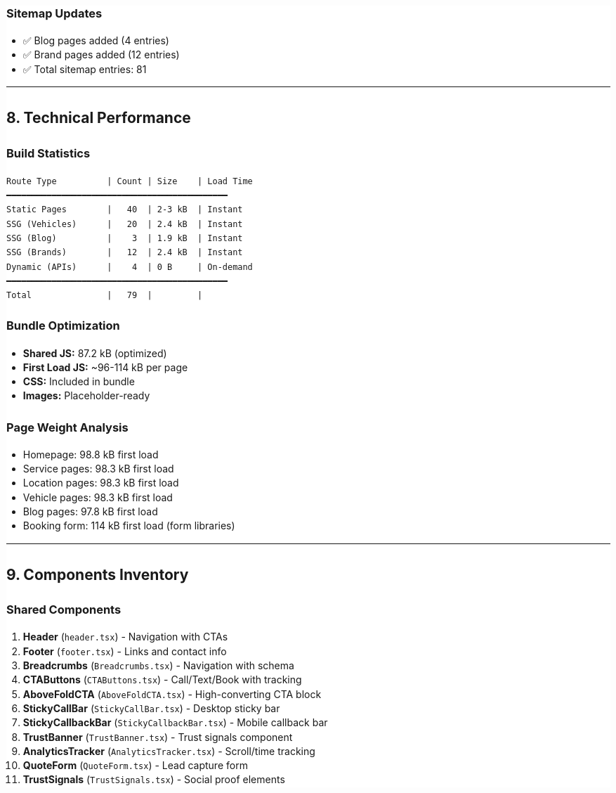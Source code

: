### Sitemap Updates
- ✅ Blog pages added (4 entries)
- ✅ Brand pages added (12 entries)
- ✅ Total sitemap entries: 81

---

## 8. Technical Performance

### Build Statistics
```
Route Type          | Count | Size    | Load Time
━━━━━━━━━━━━━━━━━━━━━━━━━━━━━━━━━━━━━━━━━━━━
Static Pages        |   40  | 2-3 kB  | Instant
SSG (Vehicles)      |   20  | 2.4 kB  | Instant
SSG (Blog)          |    3  | 1.9 kB  | Instant
SSG (Brands)        |   12  | 2.4 kB  | Instant
Dynamic (APIs)      |    4  | 0 B     | On-demand
━━━━━━━━━━━━━━━━━━━━━━━━━━━━━━━━━━━━━━━━━━━━
Total               |   79  |         |
```

### Bundle Optimization
- **Shared JS:** 87.2 kB (optimized)
- **First Load JS:** ~96-114 kB per page
- **CSS:** Included in bundle
- **Images:** Placeholder-ready

### Page Weight Analysis
- Homepage: 98.8 kB first load
- Service pages: 98.3 kB first load
- Location pages: 98.3 kB first load
- Vehicle pages: 98.3 kB first load
- Blog pages: 97.8 kB first load
- Booking form: 114 kB first load (form libraries)

---

## 9. Components Inventory

### Shared Components
1. **Header** (`header.tsx`) - Navigation with CTAs
2. **Footer** (`footer.tsx`) - Links and contact info
3. **Breadcrumbs** (`Breadcrumbs.tsx`) - Navigation with schema
4. **CTAButtons** (`CTAButtons.tsx`) - Call/Text/Book with tracking
5. **AboveFoldCTA** (`AboveFoldCTA.tsx`) - High-converting CTA block
6. **StickyCallBar** (`StickyCallBar.tsx`) - Desktop sticky bar
7. **StickyCallbackBar** (`StickyCallbackBar.tsx`) - Mobile callback bar
8. **TrustBanner** (`TrustBanner.tsx`) - Trust signals component
9. **AnalyticsTracker** (`AnalyticsTracker.tsx`) - Scroll/time tracking
10. **QuoteForm** (`QuoteForm.tsx`) - Lead capture form
11. **TrustSignals** (`TrustSignals.tsx`) - Social proof elements
